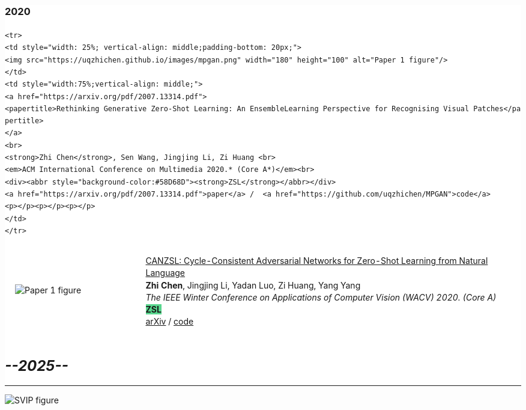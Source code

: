  
</table>

<h3>2020</h3> 

<table style="width:100%;border:0px;border-spacing:10px 15px;border-collapse:separate;margin-right:auto;margin-left:auto;"><tbody>
    <tr>
    <td style="width: 25%; vertical-align: middle;padding-bottom: 20px;">
    <img src="https://uqzhichen.github.io/images/canzsl.png" width="180" height="100" alt="Paper 1 figure"/>
    </td>
    <td style="width:75%;vertical-align: middle;">
    <a href="https://arxiv.org/pdf/1909.09822">
    <papertitle>CANZSL: Cycle-Consistent Adversarial Networks for Zero-Shot Learning from Natural Language</papertitle>
    </a>
    <br>
    <strong>Zhi Chen</strong>, Jingjing Li, Yadan Luo, Zi Huang, Yang Yang <br>
    <em>The IEEE Winter Conference on Applications of Computer Vision (WACV) 2020. (Core A)</em><br>
    <div><abbr style="background-color:#58D68D"><strong>ZSL</strong></abbr></div>
    <a href="https://arxiv.org/pdf/1909.09822">arXiv</a> / <a href="https://github.com/uqzhichen/CANZSL">code</a>  
    <p></p><p></p><p></p>
    </td>
    </tr>

 
    <tr>
    <td style="width: 25%; vertical-align: middle;padding-bottom: 20px;">
    <img src="https://uqzhichen.github.io/images/mpgan.png" width="180" height="100" alt="Paper 1 figure"/>
    </td>
    <td style="width:75%;vertical-align: middle;">
    <a href="https://arxiv.org/pdf/2007.13314.pdf">
    <papertitle>Rethinking Generative Zero-Shot Learning: An EnsembleLearning Perspective for Recognising Visual Patches</papertitle>
    </a>
    <br>
    <strong>Zhi Chen</strong>, Sen Wang, Jingjing Li, Zi Huang <br>
    <em>ACM International Conference on Multimedia 2020.* (Core A*)</em><br>
    <div><abbr style="background-color:#58D68D"><strong>ZSL</strong></abbr></div>
    <a href="https://arxiv.org/pdf/2007.13314.pdf">paper</a> /  <a href="https://github.com/uqzhichen/MPGAN">code</a>
    <p></p><p></p><p></p>
    </td>
    </tr>

</table>

***<font size=5>--2025--</font>***

***
<div style="margin-bottom:1.2em;">

<img src="https://uqzhichen.github.io/images/image.png"
     alt="SVIP figure"
     width="110"
     style="float:left; margin:0 14px 4px 0;" />
